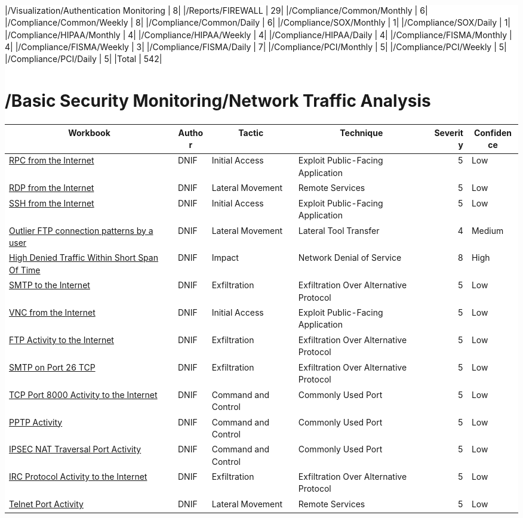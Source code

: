|/Visualization/Authentication Monitoring              |    8|
|/Reports/FIREWALL                                     |   29|
|/Compliance/Common/Monthly                            |    6|
|/Compliance/Common/Weekly                             |    8|
|/Compliance/Common/Daily                              |    6|
|/Compliance/SOX/Monthly                               |    1|
|/Compliance/SOX/Daily                                 |    1|
|/Compliance/HIPAA/Monthly                             |    4|
|/Compliance/HIPAA/Weekly                              |    4|
|/Compliance/HIPAA/Daily                               |    4|
|/Compliance/FISMA/Monthly                             |    4|
|/Compliance/FISMA/Weekly                              |    3|
|/Compliance/FISMA/Daily                               |    7|
|/Compliance/PCI/Monthly                               |    5|
|/Compliance/PCI/Weekly                                |    5|
|/Compliance/PCI/Daily                                 |    5|
|Total                                                 |  542|
# /Basic Security Monitoring/Network Traffic Analysis
|                                                                                                       Workbook                                                                                                       |Author|      Tactic       |              Technique               |Severity|Confidence|
|----------------------------------------------------------------------------------------------------------------------------------------------------------------------------------------------------------------------|------|-------------------|--------------------------------------|-------:|----------|
|[RPC from the Internet](workbooks/Basic%20Security%20Monitoring/Network%20Traffic%20Analysis/RPC%20from%20the%20Internet_48ab136b3f014653854f1b34b509a78c.yml)                                                        |DNIF  |Initial Access     |Exploit Public-Facing Application     |       5|Low       |
|[RDP from the Internet](workbooks/Basic%20Security%20Monitoring/Network%20Traffic%20Analysis/RDP%20from%20the%20Internet_851d83e3fcb64a579cdcac3a9c3b6252.yml)                                                        |DNIF  |Lateral Movement   |Remote Services                       |       5|Low       |
|[SSH from the Internet](workbooks/Basic%20Security%20Monitoring/Network%20Traffic%20Analysis/SSH%20from%20the%20Internet_74b99229828c4296a4429e2627afbe32.yml)                                                        |DNIF  |Initial Access     |Exploit Public-Facing Application     |       5|Low       |
|[Outlier FTP connection patterns by a user](workbooks/Basic%20Security%20Monitoring/Network%20Traffic%20Analysis/Outlier%20FTP%20connection%20patterns%20by%20a%20user_19dab7e02a324b7eae14e25abf56a030.yml)          |DNIF  |Lateral Movement   |Lateral Tool Transfer                 |       4|Medium    |
|[High Denied Traffic Within Short Span Of Time](workbooks/Basic%20Security%20Monitoring/Network%20Traffic%20Analysis/High%20Denied%20Traffic%20Within%20Short%20Span%20Of%20Time_62727a8c39f04731a22288fbf4e7fffb.yml)|DNIF  |Impact             |Network Denial of Service             |       8|High      |
|[SMTP to the Internet](workbooks/Basic%20Security%20Monitoring/Network%20Traffic%20Analysis/SMTP%20to%20the%20Internet_66fdba452ea042a89c7202357598225c.yml)                                                          |DNIF  |Exfiltration       |Exfiltration Over Alternative Protocol|       5|Low       |
|[VNC from the Internet](workbooks/Basic%20Security%20Monitoring/Network%20Traffic%20Analysis/VNC%20from%20the%20Internet_2f33281118e643d9b6639f150fa8c5bc.yml)                                                        |DNIF  |Initial Access     |Exploit Public-Facing Application     |       5|Low       |
|[FTP Activity to the Internet](workbooks/Basic%20Security%20Monitoring/Network%20Traffic%20Analysis/FTP%20Activity%20to%20the%20Internet_5709ff14e8644e6b99423fe26b8156d2.yml)                                        |DNIF  |Exfiltration       |Exfiltration Over Alternative Protocol|       5|Low       |
|[SMTP on Port 26 TCP](workbooks/Basic%20Security%20Monitoring/Network%20Traffic%20Analysis/SMTP%20on%20Port%2026%20TCP_13c68ceb7efa4f03baa3e36d6f603d0b.yml)                                                          |DNIF  |Exfiltration       |Exfiltration Over Alternative Protocol|       5|Low       |
|[TCP Port 8000 Activity to the Internet](workbooks/Basic%20Security%20Monitoring/Network%20Traffic%20Analysis/TCP%20Port%208000%20Activity%20to%20the%20Internet_54835ff7f6434d029f4a05a6da62557b.yml)                |DNIF  |Command and Control|Commonly Used Port                    |       5|Low       |
|[PPTP Activity](workbooks/Basic%20Security%20Monitoring/Network%20Traffic%20Analysis/PPTP%20Activity_7084839e327d4c878173d9d534a27386.yml)                                                                            |DNIF  |Command and Control|Commonly Used Port                    |       5|Low       |
|[IPSEC NAT Traversal Port Activity](workbooks/Basic%20Security%20Monitoring/Network%20Traffic%20Analysis/IPSEC%20NAT%20Traversal%20Port%20Activity_b27aafdb5e71479b8714ed655b160d61.yml)                              |DNIF  |Command and Control|Commonly Used Port                    |       5|Low       |
|[IRC Protocol Activity to the Internet](workbooks/Basic%20Security%20Monitoring/Network%20Traffic%20Analysis/IRC%20Protocol%20Activity%20to%20the%20Internet_dd17143a688a4ae89d88884330702664.yml)                    |DNIF  |Exfiltration       |Exfiltration Over Alternative Protocol|       5|Low       |
|[Telnet Port Activity](workbooks/Basic%20Security%20Monitoring/Network%20Traffic%20Analysis/Telnet%20Port%20Activity_f709d84472714413b8570d26c5a4a5e6.yml)                                                            |DNIF  |Lateral Movement   |Remote Services                       |       5|Low       |